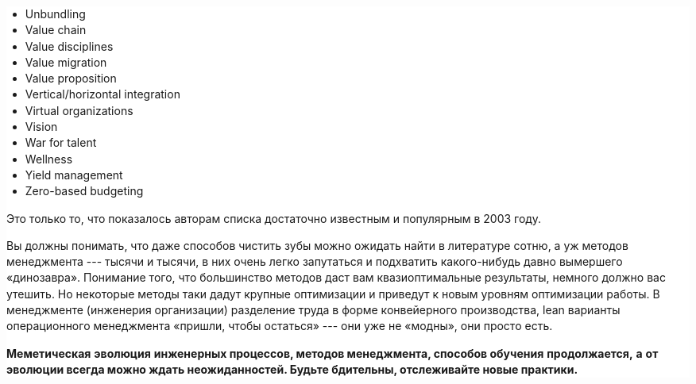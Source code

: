 -   Unbundling
-   Value chain
-   Value disciplines
-   Value migration
-   Value proposition
-   Vertical/horizontal integration
-   Virtual organizations
-   Vision
-   War for talent
-   Wellness
-   Yield management
-   Zero-based budgeting

Это только то, что показалось авторам списка достаточно известным и
популярным в 2003 году.

Вы должны понимать, что даже способов чистить зубы можно ожидать найти в
литературе сотню, а уж методов менеджмента --- тысячи и тысячи, в них
очень легко запутаться и подхватить какого-нибудь давно вымершего
«динозавра». Понимание того, что большинство методов даст вам
квазиоптимальные результаты, немного должно вас утешить. Но некоторые
методы таки дадут крупные оптимизации и приведут к новым уровням
оптимизации работы. В менеджменте (инженерия организации) разделение
труда в форме конвейерного производства, lean варианты операционного
менеджмента «пришли, чтобы остаться» --- они уже не «модны», они просто
есть.

**Меметическая** **эволюция** **инженерных процессов, методов
менеджмента, способов обучения** **продолжается,** **а** **от эволюции
всегда можно ждать неожиданностей. Будьте бдительны, отслеживайте новые
практики.**
